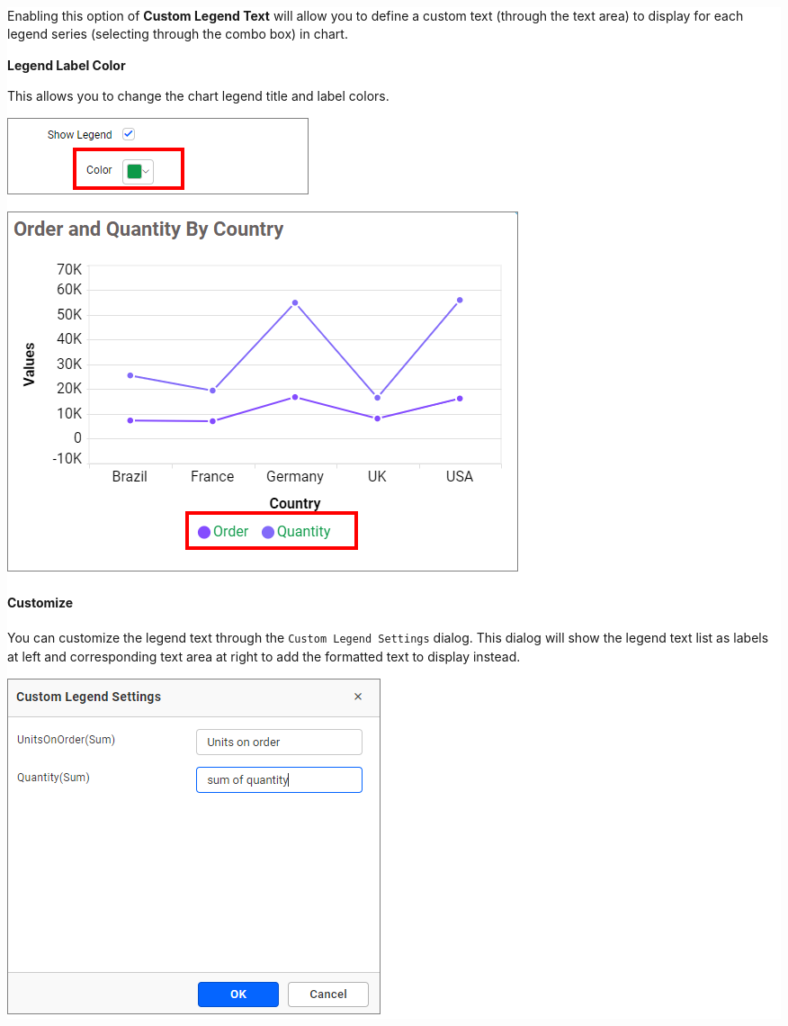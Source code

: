 Enabling this option of **Custom Legend Text** will allow you to define a custom text (through the text area) to display for each legend series (selecting through the combo box) in chart.

**Legend Label Color**

This allows you to change the chart legend title and label colors.

![Chart Legend Color Option](/static/assets/cloud/visualizing-data/visualization-widgets/images/line-chart/legend-label-color-option.png)

![Chart Legend Color](/static/assets/cloud/visualizing-data/visualization-widgets/images/line-chart/legend-label-color.png)

#### Customize

You can customize the legend text through the `Custom Legend Settings` dialog. This dialog will show the legend text list as labels at left and corresponding text area at right to add the formatted text to display instead.

![Legend customization](/static/assets/cloud/visualizing-data/visualization-widgets/images/line-chart/legendcustomize.png)
